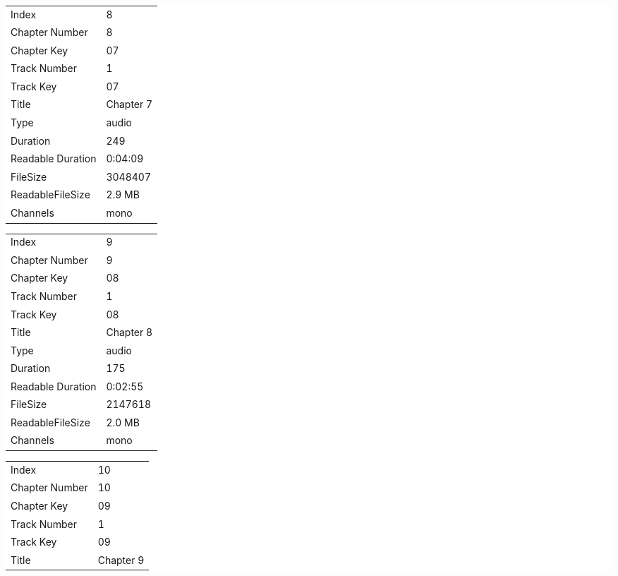 |  |  |
| - | - |
| Index | 8 |
| Chapter Number | 8 |
| Chapter Key | 07 |
| Track Number | 1 |
| Track Key | 07 |
| Title | Chapter 7 |
| Type | audio |
| Duration | 249 |
| Readable Duration | 0:04:09 |
| FileSize | 3048407 |
| ReadableFileSize | 2.9 MB |
| Channels | mono |

|  |  |
| - | - |
| Index | 9 |
| Chapter Number | 9 |
| Chapter Key | 08 |
| Track Number | 1 |
| Track Key | 08 |
| Title | Chapter 8 |
| Type | audio |
| Duration | 175 |
| Readable Duration | 0:02:55 |
| FileSize | 2147618 |
| ReadableFileSize | 2.0 MB |
| Channels | mono |

|  |  |
| - | - |
| Index | 10 |
| Chapter Number | 10 |
| Chapter Key | 09 |
| Track Number | 1 |
| Track Key | 09 |
| Title | Chapter 9 |